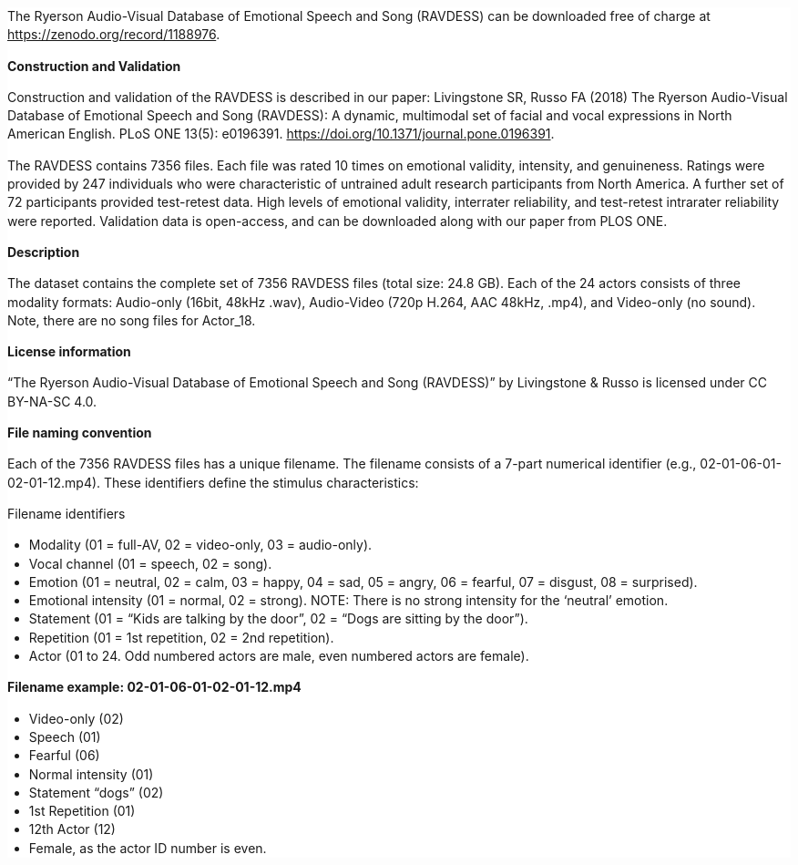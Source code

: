 The Ryerson Audio-Visual Database of Emotional Speech and Song (RAVDESS) can be downloaded free of charge at https://zenodo.org/record/1188976. 

**Construction and Validation**

Construction and validation of the RAVDESS is described in our paper: Livingstone SR, Russo FA (2018) The Ryerson Audio-Visual Database of Emotional Speech and Song (RAVDESS): A dynamic, multimodal set of facial and vocal expressions in North American English. PLoS ONE 13(5): e0196391. https://doi.org/10.1371/journal.pone.0196391.

The RAVDESS contains 7356 files. Each file was rated 10 times on emotional validity, intensity, and genuineness. Ratings were provided by 247 individuals who were characteristic of untrained adult research participants from North America. A further set of 72 participants provided test-retest data. High levels of emotional validity, interrater reliability, and test-retest intrarater reliability were reported. Validation data is open-access, and can be downloaded along with our paper from PLOS ONE.

**Description**

The dataset contains the complete set of 7356 RAVDESS files (total size: 24.8 GB). Each of the 24 actors consists of three modality formats: Audio-only (16bit, 48kHz .wav), Audio-Video (720p H.264, AAC 48kHz, .mp4), and Video-only (no sound).  Note, there are no song files for Actor_18.

**License information**

“The Ryerson Audio-Visual Database of Emotional Speech and Song (RAVDESS)” by Livingstone & Russo is licensed under CC BY-NA-SC 4.0.

**File naming convention**

Each of the 7356 RAVDESS files has a unique filename. The filename consists of a 7-part numerical identifier (e.g., 02-01-06-01-02-01-12.mp4). These identifiers define the stimulus characteristics:

Filename identifiers 

- Modality (01 = full-AV, 02 = video-only, 03 = audio-only).
- Vocal channel (01 = speech, 02 = song).
- Emotion (01 = neutral, 02 = calm, 03 = happy, 04 = sad, 05 = angry, 06 = fearful, 07 = disgust, 08 = surprised).
- Emotional intensity (01 = normal, 02 = strong). NOTE: There is no strong intensity for the ‘neutral’ emotion.
- Statement (01 = “Kids are talking by the door”, 02 = “Dogs are sitting by the door”).
- Repetition (01 = 1st repetition, 02 = 2nd repetition).
- Actor (01 to 24. Odd numbered actors are male, even numbered actors are female).

**Filename example: 02-01-06-01-02-01-12.mp4**

- Video-only (02)
- Speech (01)
- Fearful (06)
- Normal intensity (01)
- Statement “dogs” (02)
- 1st Repetition (01)
- 12th Actor (12)
- Female, as the actor ID number is even.
